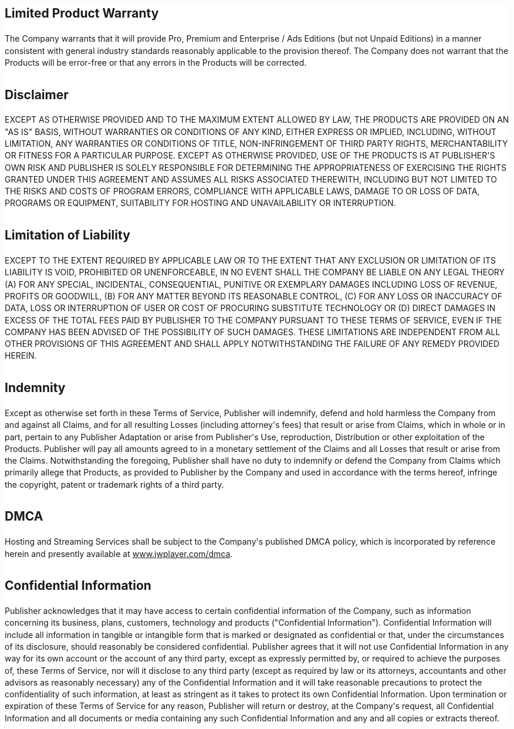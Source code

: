 ## Limited Product Warranty
The Company warrants that it will provide Pro, Premium and Enterprise / Ads Editions (but not Unpaid Editions) in a manner consistent with general industry standards reasonably applicable to the provision thereof.  The Company does not warrant that the Products will be error-free or that any errors in the Products will be corrected.

## Disclaimer
EXCEPT AS OTHERWISE PROVIDED AND TO THE MAXIMUM EXTENT ALLOWED BY LAW, THE PRODUCTS ARE PROVIDED ON AN "AS IS" BASIS, WITHOUT WARRANTIES OR CONDITIONS OF ANY KIND, EITHER EXPRESS OR IMPLIED, INCLUDING, WITHOUT LIMITATION, ANY WARRANTIES OR CONDITIONS OF TITLE, NON-INFRINGEMENT OF THIRD PARTY RIGHTS, MERCHANTABILITY OR FITNESS FOR A PARTICULAR PURPOSE.  EXCEPT AS OTHERWISE PROVIDED, USE OF THE PRODUCTS IS AT PUBLISHER'S OWN RISK AND PUBLISHER IS SOLELY RESPONSIBLE FOR DETERMINING THE APPROPRIATENESS OF EXERCISING THE RIGHTS GRANTED UNDER THIS AGREEMENT AND ASSUMES ALL RISKS ASSOCIATED THEREWITH, INCLUDING BUT NOT LIMITED TO THE RISKS AND COSTS OF PROGRAM ERRORS, COMPLIANCE WITH APPLICABLE LAWS, DAMAGE TO OR LOSS OF DATA, PROGRAMS OR EQUIPMENT, SUITABILITY FOR HOSTING AND UNAVAILABILITY OR INTERRUPTION.

## Limitation of Liability
EXCEPT TO THE EXTENT REQUIRED BY APPLICABLE LAW OR TO THE EXTENT THAT ANY EXCLUSION OR LIMITATION OF ITS LIABILITY IS VOID, PROHIBITED OR UNENFORCEABLE, IN NO EVENT SHALL THE COMPANY BE LIABLE ON ANY LEGAL THEORY (A) FOR ANY SPECIAL, INCIDENTAL, CONSEQUENTIAL, PUNITIVE OR EXEMPLARY DAMAGES INCLUDING LOSS OF REVENUE, PROFITS OR GOODWILL, (B) FOR ANY MATTER BEYOND ITS REASONABLE CONTROL, (C) FOR ANY LOSS OR INACCURACY OF DATA, LOSS OR INTERRUPTION OF USER OR COST OF PROCURING SUBSTITUTE TECHNOLOGY OR (D) DIRECT DAMAGES IN EXCESS OF THE TOTAL FEES PAID BY PUBLISHER TO THE COMPANY PURSUANT TO THESE TERMS OF SERVICE, EVEN IF THE COMPANY HAS BEEN ADVISED OF THE POSSIBILITY OF SUCH DAMAGES.  THESE LIMITATIONS ARE INDEPENDENT FROM ALL OTHER PROVISIONS OF THIS AGREEMENT AND SHALL APPLY NOTWITHSTANDING THE FAILURE OF ANY REMEDY PROVIDED HEREIN.

## Indemnity
Except as otherwise set forth in these Terms of Service, Publisher will indemnify, defend and hold harmless the Company from and against all Claims, and for all resulting Losses (including attorney's fees) that result or arise from Claims, which in whole or in part, pertain to any Publisher Adaptation or arise from Publisher's Use, reproduction, Distribution or other exploitation of the Products. Publisher will pay all amounts agreed to in a monetary settlement of the Claims and all Losses that result or arise from the Claims.  Notwithstanding the foregoing, Publisher shall have no duty to indemnify or defend the Company from Claims which primarily allege that Products, as provided to Publisher by the Company and used in accordance with the terms hereof, infringe the copyright, patent or trademark rights of a third party.

## DMCA
Hosting and Streaming Services shall be subject to the Company's published DMCA policy, which is incorporated by reference herein and presently available at www.jwplayer.com/dmca.

## Confidential Information
Publisher acknowledges that it may have access to certain confidential information of the Company, such as information concerning its business, plans, customers, technology and products ("Confidential Information"). Confidential Information will include all information in tangible or intangible form that is marked or designated as confidential or that, under the circumstances of its disclosure, should reasonably be considered confidential. Publisher agrees that it will not use Confidential Information in any way for its own account or the account of any third party, except as expressly permitted by, or required to achieve the purposes of, these Terms of Service, nor will it disclose to any third party (except as required by law or its attorneys, accountants and other advisors as reasonably necessary) any of the Confidential Information and it will take reasonable precautions to protect the confidentiality of such information, at least as stringent as it takes to protect its own Confidential Information. Upon termination or expiration of these Terms of Service for any reason, Publisher will return or destroy, at the Company's request, all Confidential Information and all documents or media containing any such Confidential Information and any and all copies or extracts thereof.
